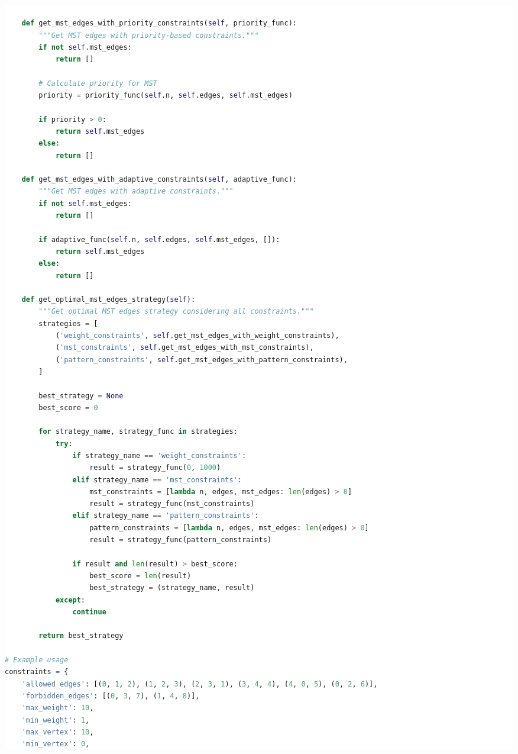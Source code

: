 ```python
    
    def get_mst_edges_with_priority_constraints(self, priority_func):
        """Get MST edges with priority-based constraints."""
        if not self.mst_edges:
            return []
        
        # Calculate priority for MST
        priority = priority_func(self.n, self.edges, self.mst_edges)
        
        if priority > 0:
            return self.mst_edges
        else:
            return []
    
    def get_mst_edges_with_adaptive_constraints(self, adaptive_func):
        """Get MST edges with adaptive constraints."""
        if not self.mst_edges:
            return []
        
        if adaptive_func(self.n, self.edges, self.mst_edges, []):
            return self.mst_edges
        else:
            return []
    
    def get_optimal_mst_edges_strategy(self):
        """Get optimal MST edges strategy considering all constraints."""
        strategies = [
            ('weight_constraints', self.get_mst_edges_with_weight_constraints),
            ('mst_constraints', self.get_mst_edges_with_mst_constraints),
            ('pattern_constraints', self.get_mst_edges_with_pattern_constraints),
        ]
        
        best_strategy = None
        best_score = 0
        
        for strategy_name, strategy_func in strategies:
            try:
                if strategy_name == 'weight_constraints':
                    result = strategy_func(0, 1000)
                elif strategy_name == 'mst_constraints':
                    mst_constraints = [lambda n, edges, mst_edges: len(edges) > 0]
                    result = strategy_func(mst_constraints)
                elif strategy_name == 'pattern_constraints':
                    pattern_constraints = [lambda n, edges, mst_edges: len(edges) > 0]
                    result = strategy_func(pattern_constraints)
                
                if result and len(result) > best_score:
                    best_score = len(result)
                    best_strategy = (strategy_name, result)
            except:
                continue
        
        return best_strategy

# Example usage
constraints = {
    'allowed_edges': [(0, 1, 2), (1, 2, 3), (2, 3, 1), (3, 4, 4), (4, 0, 5), (0, 2, 6)],
    'forbidden_edges': [(0, 3, 7), (1, 4, 8)],
    'max_weight': 10,
    'min_weight': 1,
    'max_vertex': 10,
    'min_vertex': 0,
```